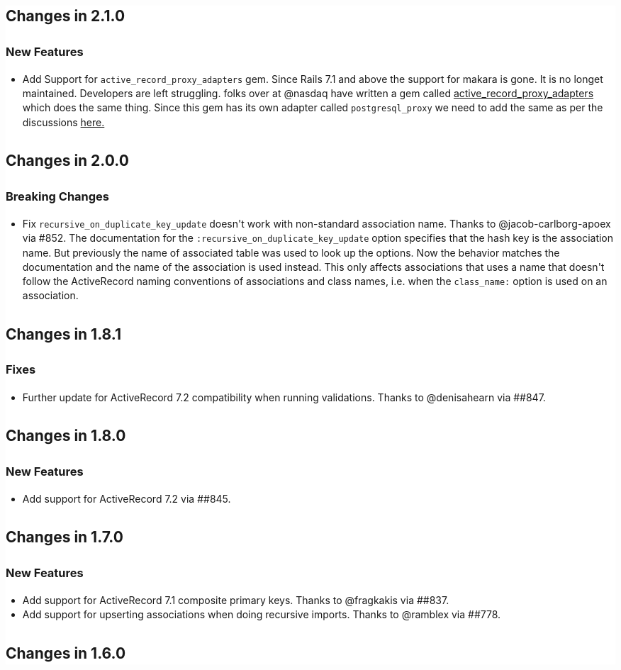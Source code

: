 ## Changes in 2.1.0
### New Features

* Add Support for `active_record_proxy_adapters` gem. Since Rails 7.1 and above the support for 
  makara is gone. It is no longet maintained. Developers are left struggling. folks over at @nasdaq have written a gem called
  [active_record_proxy_adapters](https://rubygems.org/gems/active_record_proxy_adapters) which
  does the same thing. Since this gem has its own adapter called `postgresql_proxy` we need to add the same as per the discussions [here.](https://github.com/Nasdaq/active_record_proxy_adapters/issues/20)

## Changes in 2.0.0

### Breaking Changes

* Fix `recursive_on_duplicate_key_update` doesn't work with non-standard
  association name. Thanks to @jacob-carlborg-apoex via \#852. The documentation for the
  `:recursive_on_duplicate_key_update` option specifies that the hash key is
  the association name. But previously the name of associated table was used to
  look up the options. Now the behavior matches the documentation and the name
  of the association is used instead. This only affects associations that uses
  a name that doesn't follow the ActiveRecord naming conventions of
  associations and class names, i.e. when the `class_name:` option is used on
  an association.

## Changes in 1.8.1

### Fixes

* Further update for ActiveRecord 7.2 compatibility when running validations. Thanks to @denisahearn  via \##847.

## Changes in 1.8.0

### New Features

* Add support for ActiveRecord 7.2 via \##845.

## Changes in 1.7.0

### New Features

* Add support for ActiveRecord 7.1 composite primary keys. Thanks to @fragkakis via \##837.
* Add support for upserting associations when doing recursive imports. Thanks to @ramblex via \##778.

## Changes in 1.6.0
